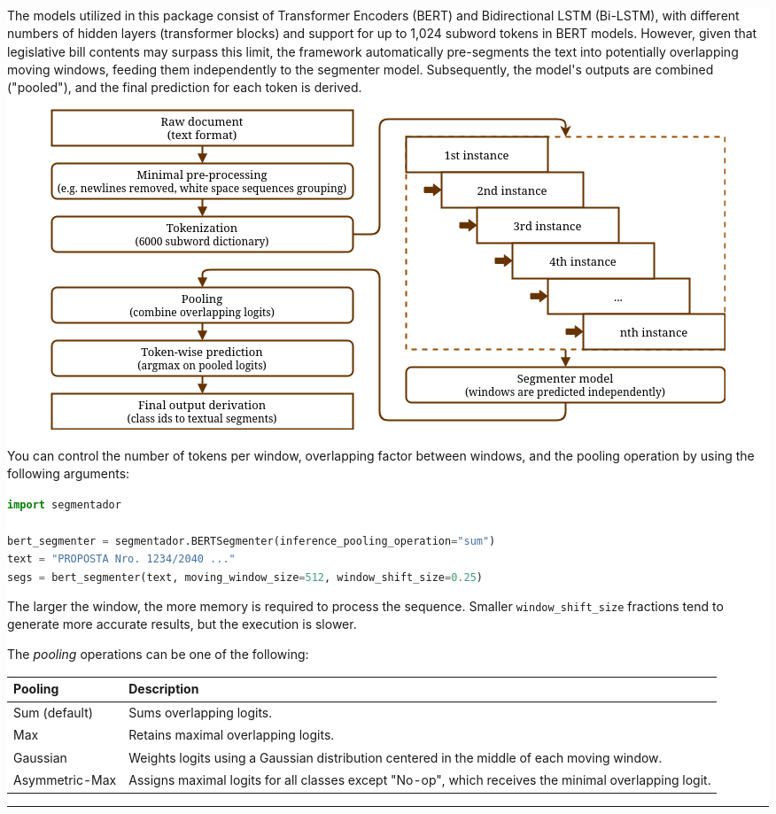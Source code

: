 The models utilized in this package consist of Transformer Encoders (BERT) and Bidirectional LSTM (Bi-LSTM), with different numbers of hidden layers (transformer blocks) and support for up to 1,024 subword tokens in BERT models. However, given that legislative bill contents may surpass this limit, the framework automatically pre-segments the text into potentially overlapping moving windows, feeding them independently to the segmenter model. Subsequently, the model's outputs are combined ("pooled"), and the final prediction for each token is derived.

<p align="center">
  <img src="./diagrams/segmenter_inference_pipeline.drawio.png" alt="Full segmenter inference pipeline."></img>
</p>

You can control the number of tokens per window, overlapping factor between windows, and the pooling operation by using the following arguments:

```python
import segmentador

bert_segmenter = segmentador.BERTSegmenter(inference_pooling_operation="sum")
text = "PROPOSTA Nro. 1234/2040 ..."
segs = bert_segmenter(text, moving_window_size=512, window_shift_size=0.25)
```

The larger the window, the more memory is required to process the sequence. Smaller `window_shift_size` fractions tend to generate more accurate results, but the execution is slower.

The *pooling* operations can be one of the following:

| Pooling         | Description                                                                                          |
| :---            | :---                                                                                                 |
| Sum (default)   | Sums overlapping logits.                                                                             |
| Max             | Retains maximal overlapping logits.                                                                  |
| Gaussian        | Weights logits using a Gaussian distribution centered in the middle of each moving window.           |
| Asymmetric-Max  | Assigns maximal logits for all classes except "No-op", which receives the minimal overlapping logit. |

---